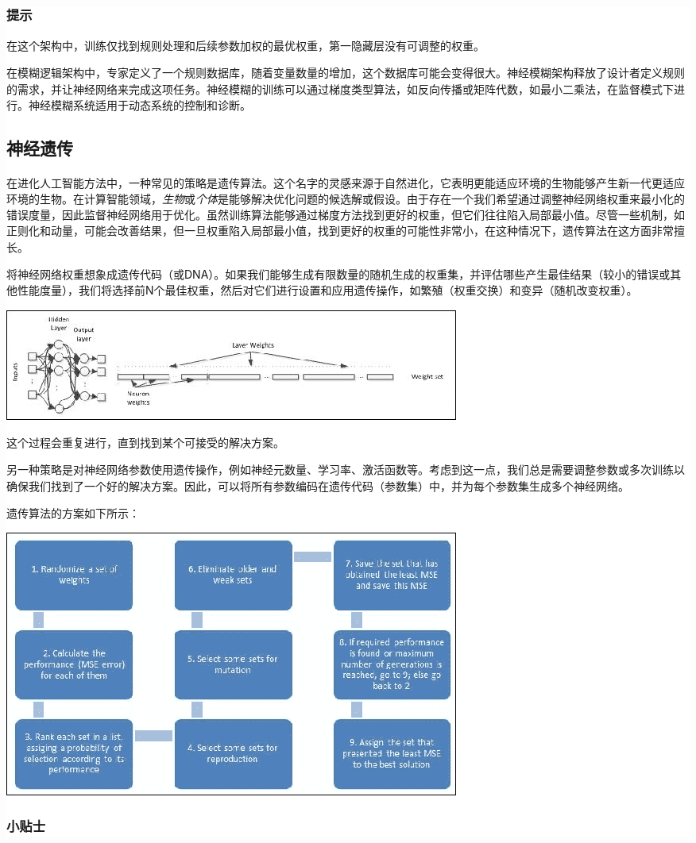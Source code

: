 ### 提示

在这个架构中，训练仅找到规则处理和后续参数加权的最优权重，第一隐藏层没有可调整的权重。

在模糊逻辑架构中，专家定义了一个规则数据库，随着变量数量的增加，这个数据库可能会变得很大。神经模糊架构释放了设计者定义规则的需求，并让神经网络来完成这项任务。神经模糊的训练可以通过梯度类型算法，如反向传播或矩阵代数，如最小二乘法，在监督模式下进行。神经模糊系统适用于动态系统的控制和诊断。

## 神经遗传

在进化人工智能方法中，一种常见的策略是遗传算法。这个名字的灵感来源于自然进化，它表明更能适应环境的生物能够产生新一代更适应环境的生物。在计算智能领域，*生物*或*个体*是能够解决优化问题的候选解或假设。由于存在一个我们希望通过调整神经网络权重来最小化的错误度量，因此监督神经网络用于优化。虽然训练算法能够通过梯度方法找到更好的权重，但它们往往陷入局部最小值。尽管一些机制，如正则化和动量，可能会改善结果，但一旦权重陷入局部最小值，找到更好的权重的可能性非常小，在这种情况下，遗传算法在这方面非常擅长。

将神经网络权重想象成遗传代码（或DNA）。如果我们能够生成有限数量的随机生成的权重集，并评估哪些产生最佳结果（较小的错误或其他性能度量），我们将选择前N个最佳权重，然后对它们进行设置和应用遗传操作，如繁殖（权重交换）和变异（随机改变权重）。

![神经遗传](img/B5964_10_08.jpg)

这个过程会重复进行，直到找到某个可接受的解决方案。

另一种策略是对神经网络参数使用遗传操作，例如神经元数量、学习率、激活函数等。考虑到这一点，我们总是需要调整参数或多次训练以确保我们找到了一个好的解决方案。因此，可以将所有参数编码在遗传代码（参数集）中，并为每个参数集生成多个神经网络。

遗传算法的方案如下所示：

![神经遗传](img/B5964_10_09.jpg)

### 小贴士
